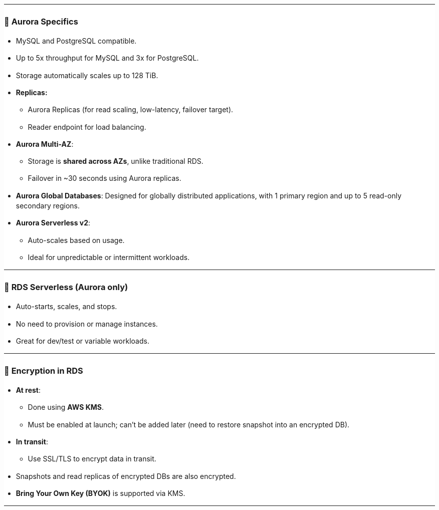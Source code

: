 
---

### 🔷 **Aurora Specifics**

- MySQL and PostgreSQL compatible.
    
- Up to 5x throughput for MySQL and 3x for PostgreSQL.
    
- Storage automatically scales up to 128 TiB.
    
- **Replicas:**
    
    - Aurora Replicas (for read scaling, low-latency, failover target).
        
    - Reader endpoint for load balancing.
        
- **Aurora Multi-AZ**:
    
    - Storage is **shared across AZs**, unlike traditional RDS.
        
    - Failover in ~30 seconds using Aurora replicas.
        
- **Aurora Global Databases**: Designed for globally distributed applications, with 1 primary region and up to 5 read-only secondary regions.
    
- **Aurora Serverless v2**:
    
    - Auto-scales based on usage.
        
    - Ideal for unpredictable or intermittent workloads.
        

---

### 🔷 **RDS Serverless (Aurora only)**

- Auto-starts, scales, and stops.
    
- No need to provision or manage instances.
    
- Great for dev/test or variable workloads.
    

---

### 🔷 **Encryption in RDS**

- **At rest**:
    
    - Done using **AWS KMS**.
        
    - Must be enabled at launch; can’t be added later (need to restore snapshot into an encrypted DB).
        
- **In transit**:
    
    - Use SSL/TLS to encrypt data in transit.
        
- Snapshots and read replicas of encrypted DBs are also encrypted.
    
- **Bring Your Own Key (BYOK)** is supported via KMS.
    

---